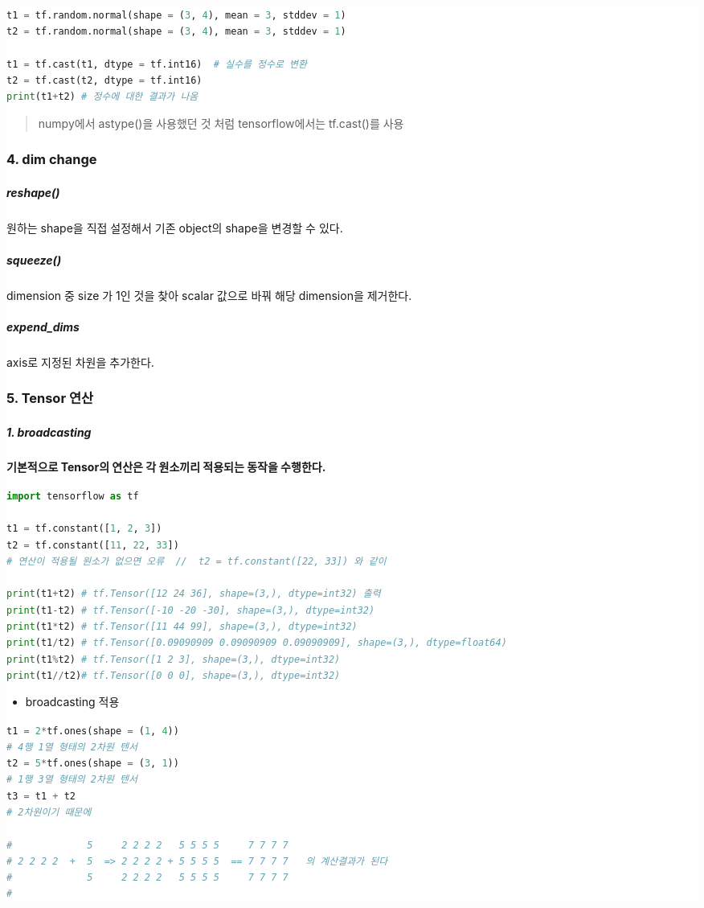 ```python
t1 = tf.random.normal(shape = (3, 4), mean = 3, stddev = 1)
t2 = tf.random.normal(shape = (3, 4), mean = 3, stddev = 1)

t1 = tf.cast(t1, dtype = tf.int16)  # 실수를 정수로 변환
t2 = tf.cast(t2, dtype = tf.int16)
print(t1+t2) # 정수에 대한 결과가 나옴
```

> numpy에서 astype()을 사용했던 것 처럼 tensorflow에서는 tf.cast()를 사용



### 4. dim change

##### reshape()

원하는 shape을 직접 설정해서 기존 object의 shape을 변경할 수 있다.



##### squeeze()

dimension 중 size 가 1인 것을 찾아 scalar 값으로 바꿔 해당 dimension을 제거한다.



##### expend_dims

axis로 지정된 차원을 추가한다.



### 5. Tensor 연산

##### 1. broadcasting

**기본적으로 Tensor의 연산은 각 원소끼리 적용되는 동작을 수행한다.**

```python
import tensorflow as tf

t1 = tf.constant([1, 2, 3])
t2 = tf.constant([11, 22, 33])
# 연산이 적용될 원소가 없으면 오류  //  t2 = tf.constant([22, 33]) 와 같이

print(t1+t2) # tf.Tensor([12 24 36], shape=(3,), dtype=int32) 출력
print(t1-t2) # tf.Tensor([-10 -20 -30], shape=(3,), dtype=int32)
print(t1*t2) # tf.Tensor([11 44 99], shape=(3,), dtype=int32)
print(t1/t2) # tf.Tensor([0.09090909 0.09090909 0.09090909], shape=(3,), dtype=float64)
print(t1%t2) # tf.Tensor([1 2 3], shape=(3,), dtype=int32)
print(t1//t2)# tf.Tensor([0 0 0], shape=(3,), dtype=int32)
```



- broadcasting 적용

```python
t1 = 2*tf.ones(shape = (1, 4)) 
# 4행 1열 형태의 2차원 텐서 
t2 = 5*tf.ones(shape = (3, 1))
# 1행 3열 형태의 2차원 텐서
t3 = t1 + t2
# 2차원이기 때문에 

# 			  5		2 2 2 2	  5 5 5 5	  7 7 7 7
# 2 2 2 2  +  5  => 2 2 2 2 + 5 5 5 5  == 7 7 7 7   의 계산결과가 된다
# 			  5		2 2 2 2   5 5 5 5	  7 7 7 7
# 
```
